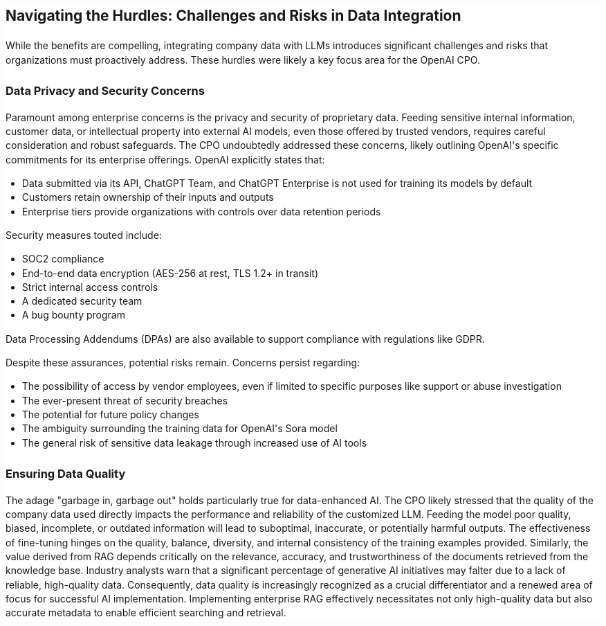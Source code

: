## Navigating the Hurdles: Challenges and Risks in Data Integration

While the benefits are compelling, integrating company data with LLMs introduces significant challenges and risks that organizations must proactively address. These hurdles were likely a key focus area for the OpenAI CPO.

### Data Privacy and Security Concerns

Paramount among enterprise concerns is the privacy and security of proprietary data. Feeding sensitive internal information, customer data, or intellectual property into external AI models, even those offered by trusted vendors, requires careful consideration and robust safeguards. The CPO undoubtedly addressed these concerns, likely outlining OpenAI's specific commitments for its enterprise offerings. OpenAI explicitly states that:

- Data submitted via its API, ChatGPT Team, and ChatGPT Enterprise is not used for training its models by default
- Customers retain ownership of their inputs and outputs
- Enterprise tiers provide organizations with controls over data retention periods

Security measures touted include:

- SOC2 compliance
- End-to-end data encryption (AES-256 at rest, TLS 1.2+ in transit)
- Strict internal access controls
- A dedicated security team
- A bug bounty program

Data Processing Addendums (DPAs) are also available to support compliance with regulations like GDPR.

Despite these assurances, potential risks remain. Concerns persist regarding:

- The possibility of access by vendor employees, even if limited to specific purposes like support or abuse investigation
- The ever-present threat of security breaches
- The potential for future policy changes
- The ambiguity surrounding the training data for OpenAI's Sora model
- The general risk of sensitive data leakage through increased use of AI tools

### Ensuring Data Quality

The adage "garbage in, garbage out" holds particularly true for data-enhanced AI. The CPO likely stressed that the quality of the company data used directly impacts the performance and reliability of the customized LLM. Feeding the model poor quality, biased, incomplete, or outdated information will lead to suboptimal, inaccurate, or potentially harmful outputs. The effectiveness of fine-tuning hinges on the quality, balance, diversity, and internal consistency of the training examples provided. Similarly, the value derived from RAG depends critically on the relevance, accuracy, and trustworthiness of the documents retrieved from the knowledge base. Industry analysts warn that a significant percentage of generative AI initiatives may falter due to a lack of reliable, high-quality data. Consequently, data quality is increasingly recognized as a crucial differentiator and a renewed area of focus for successful AI implementation. Implementing enterprise RAG effectively necessitates not only high-quality data but also accurate metadata to enable efficient searching and retrieval.
